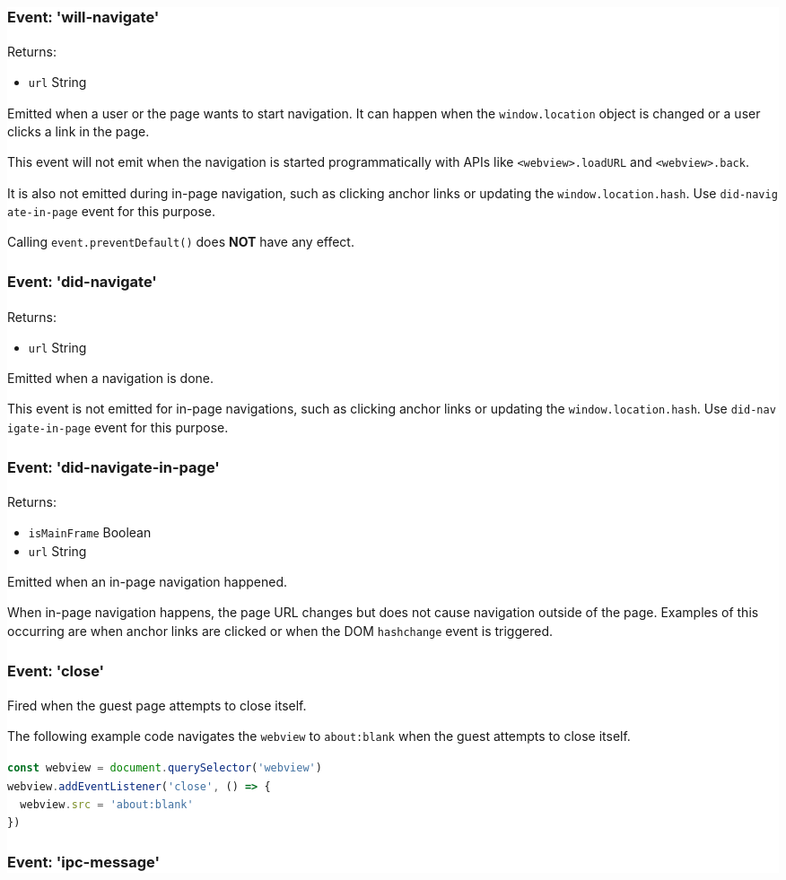 ### Event: 'will-navigate'

Returns:

* `url` String

Emitted when a user or the page wants to start navigation. It can happen when
the `window.location` object is changed or a user clicks a link in the page.

This event will not emit when the navigation is started programmatically with
APIs like `<webview>.loadURL` and `<webview>.back`.

It is also not emitted during in-page navigation, such as clicking anchor links
or updating the `window.location.hash`. Use `did-navigate-in-page` event for
this purpose.

Calling `event.preventDefault()` does __NOT__ have any effect.

### Event: 'did-navigate'

Returns:

* `url` String

Emitted when a navigation is done.

This event is not emitted for in-page navigations, such as clicking anchor links
or updating the `window.location.hash`. Use `did-navigate-in-page` event for
this purpose.

### Event: 'did-navigate-in-page'

Returns:

* `isMainFrame` Boolean
* `url` String

Emitted when an in-page navigation happened.

When in-page navigation happens, the page URL changes but does not cause
navigation outside of the page. Examples of this occurring are when anchor links
are clicked or when the DOM `hashchange` event is triggered.

### Event: 'close'

Fired when the guest page attempts to close itself.

The following example code navigates the `webview` to `about:blank` when the
guest attempts to close itself.

```javascript
const webview = document.querySelector('webview')
webview.addEventListener('close', () => {
  webview.src = 'about:blank'
})
```

### Event: 'ipc-message'

